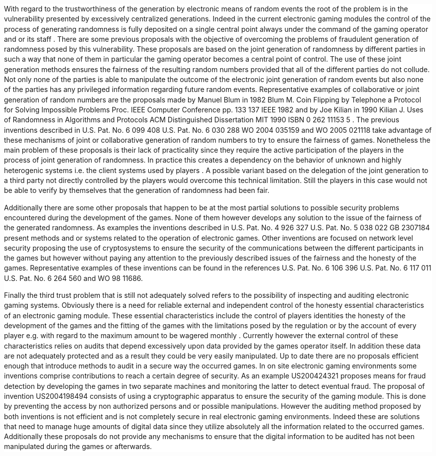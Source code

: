 With regard to the trustworthiness of the generation by electronic means of random events the root of the problem is in the vulnerability presented by excessively centralized generations. Indeed in the current electronic gaming modules the control of the process of generating randomness is fully deposited on a single central point always under the command of the gaming operator and or its staff . There are some previous proposals with the objective of overcoming the problems of fraudulent generation of randomness posed by this vulnerability. These proposals are based on the joint generation of randomness by different parties in such a way that none of them in particular the gaming operator becomes a central point of control. The use of these joint generation methods ensures the fairness of the resulting random numbers provided that all of the different parties do not collude. Not only none of the parties is able to manipulate the outcome of the electronic joint generation of random events but also none of the parties has any privileged information regarding future random events. Representative examples of collaborative or joint generation of random numbers are the proposals made by Manuel Blum in 1982 Blum M. Coin Flipping by Telephone a Protocol for Solving Impossible Problems Proc. IEEE Computer Conference pp. 133 137 IEEE 1982 and by Joe Kilian in 1990 Kilian J. Uses of Randomness in Algorithms and Protocols ACM Distinguished Dissertation MIT 1990 ISBN 0 262 11153 5 . The previous inventions described in U.S. Pat. No. 6 099 408 U.S. Pat. No. 6 030 288 WO 2004 035159 and WO 2005 021118 take advantage of these mechanisms of joint or collaborative generation of random numbers to try to ensure the fairness of games. Nonetheless the main problem of these proposals is their lack of practicality since they require the active participation of the players in the process of joint generation of randomness. In practice this creates a dependency on the behavior of unknown and highly heterogenic systems i.e. the client systems used by players . A possible variant based on the delegation of the joint generation to a third party not directly controlled by the players would overcome this technical limitation. Still the players in this case would not be able to verify by themselves that the generation of randomness had been fair.

Additionally there are some other proposals that happen to be at the most partial solutions to possible security problems encountered during the development of the games. None of them however develops any solution to the issue of the fairness of the generated randomness. As examples the inventions described in U.S. Pat. No. 4 926 327 U.S. Pat. No. 5 038 022 GB 2307184 present methods and or systems related to the operation of electronic games. Other inventions are focused on network level security proposing the use of cryptosystems to ensure the security of the communications between the different participants in the games but however without paying any attention to the previously described issues of the fairness and the honesty of the games. Representative examples of these inventions can be found in the references U.S. Pat. No. 6 106 396 U.S. Pat. No. 6 117 011 U.S. Pat. No. 6 264 560 and WO 98 11686.

Finally the third trust problem that is still not adequately solved refers to the possibility of inspecting and auditing electronic gaming systems. Obviously there is a need for reliable external and independent control of the honesty essential characteristics of an electronic gaming module. These essential characteristics include the control of players identities the honesty of the development of the games and the fitting of the games with the limitations posed by the regulation or by the account of every player e.g. with regard to the maximum amount to be wagered monthly . Currently however the external control of these characteristics relies on audits that depend excessively upon data provided by the games operator itself. In addition these data are not adequately protected and as a result they could be very easily manipulated. Up to date there are no proposals efficient enough that introduce methods to audit in a secure way the occurred games. In on site electronic gaming environments some inventions comprise contributions to reach a certain degree of security. As an example US200424321 proposes means for fraud detection by developing the games in two separate machines and monitoring the latter to detect eventual fraud. The proposal of invention US2004198494 consists of using a cryptographic apparatus to ensure the security of the gaming module. This is done by preventing the access by non authorized persons and or possible manipulations. However the auditing method proposed by both inventions is not efficient and is not completely secure in real electronic gaming environments. Indeed these are solutions that need to manage huge amounts of digital data since they utilize absolutely all the information related to the occurred games. Additionally these proposals do not provide any mechanisms to ensure that the digital information to be audited has not been manipulated during the games or afterwards.
